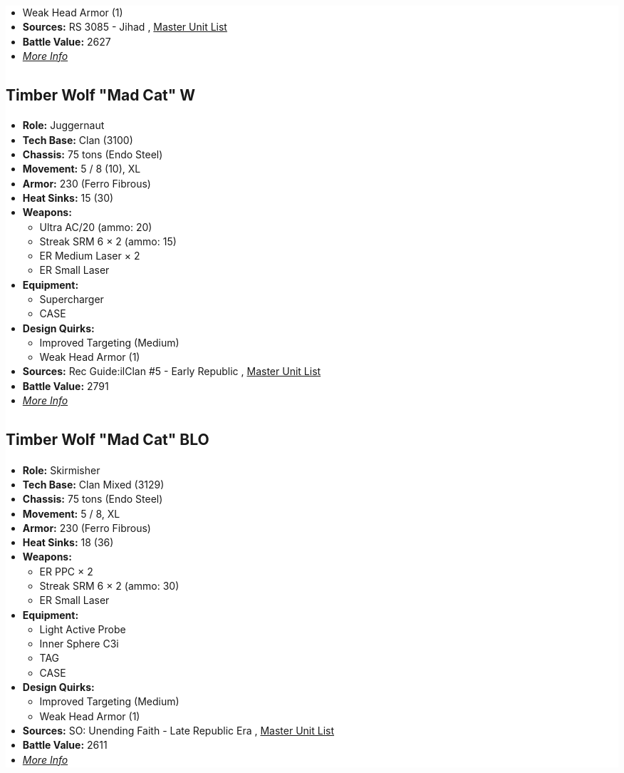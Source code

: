   - Weak Head Armor (1) 
- **Sources:** RS 3085 - Jihad , [Master Unit List](http://masterunitlist.info/Unit/Details/1987) 
- **Battle Value:** 2627 
- [*More Info*](timber_wolf/timber_wolf_u.md) 

## Timber Wolf "Mad Cat" W 

- **Role:** Juggernaut 
- **Tech Base:** Clan (3100) 
- **Chassis:** 75 tons (Endo Steel) 
- **Movement:** 5 / 8 (10), XL 
- **Armor:** 230 (Ferro Fibrous) 
- **Heat Sinks:** 15 (30) 
- **Weapons:** 
  - Ultra AC/20 (ammo: 20) 
  - Streak SRM 6 × 2 (ammo: 15) 
  - ER Medium Laser × 2 
  - ER Small Laser 
- **Equipment:** 
  - Supercharger 
  - CASE 
- **Design Quirks:** 
  - Improved Targeting (Medium) 
  - Weak Head Armor (1) 
- **Sources:** Rec Guide:ilClan #5 - Early Republic , [Master Unit List](http://masterunitlist.info/Unit/Details/7518) 
- **Battle Value:** 2791 
- [*More Info*](timber_wolf/timber_wolf_w.md) 

## Timber Wolf "Mad Cat" BLO 

- **Role:** Skirmisher 
- **Tech Base:** Clan Mixed (3129) 
- **Chassis:** 75 tons (Endo Steel) 
- **Movement:** 5 / 8, XL 
- **Armor:** 230 (Ferro Fibrous) 
- **Heat Sinks:** 18 (36) 
- **Weapons:** 
  - ER PPC × 2 
  - Streak SRM 6 × 2 (ammo: 30) 
  - ER Small Laser 
- **Equipment:** 
  - Light Active Probe 
  - Inner Sphere C3i 
  - TAG 
  - CASE 
- **Design Quirks:** 
  - Improved Targeting (Medium) 
  - Weak Head Armor (1) 
- **Sources:** SO: Unending Faith - Late Republic Era , [Master Unit List](http://masterunitlist.info/Unit/Details/7635) 
- **Battle Value:** 2611 
- [*More Info*](timber_wolf/timber_wolf_blo.md) 
